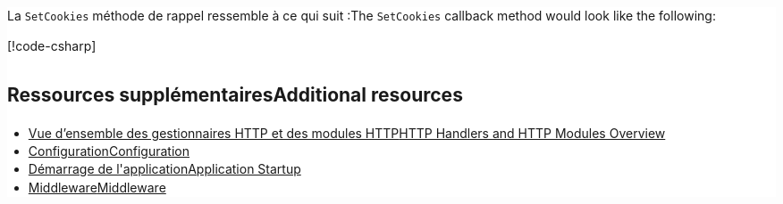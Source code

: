 <span data-ttu-id="b5196-263">La `SetCookies` méthode de rappel ressemble à ce qui suit :</span><span class="sxs-lookup"><span data-stu-id="b5196-263">The `SetCookies` callback method would look like the following:</span></span>

[!code-csharp[](http-modules/sample/Asp.Net.Core/Middleware/HttpContextDemoMiddleware.cs?name=snippet_SetCookies)]

## <a name="additional-resources"></a><span data-ttu-id="b5196-264">Ressources supplémentaires</span><span class="sxs-lookup"><span data-stu-id="b5196-264">Additional resources</span></span>

* [<span data-ttu-id="b5196-265">Vue d’ensemble des gestionnaires HTTP et des modules HTTP</span><span class="sxs-lookup"><span data-stu-id="b5196-265">HTTP Handlers and HTTP Modules Overview</span></span>](/iis/configuration/system.webserver/)
* [<span data-ttu-id="b5196-266">Configuration</span><span class="sxs-lookup"><span data-stu-id="b5196-266">Configuration</span></span>](xref:fundamentals/configuration/index)
* [<span data-ttu-id="b5196-267">Démarrage de l'application</span><span class="sxs-lookup"><span data-stu-id="b5196-267">Application Startup</span></span>](xref:fundamentals/startup)
* [<span data-ttu-id="b5196-268">Middleware</span><span class="sxs-lookup"><span data-stu-id="b5196-268">Middleware</span></span>](xref:fundamentals/middleware/index)
